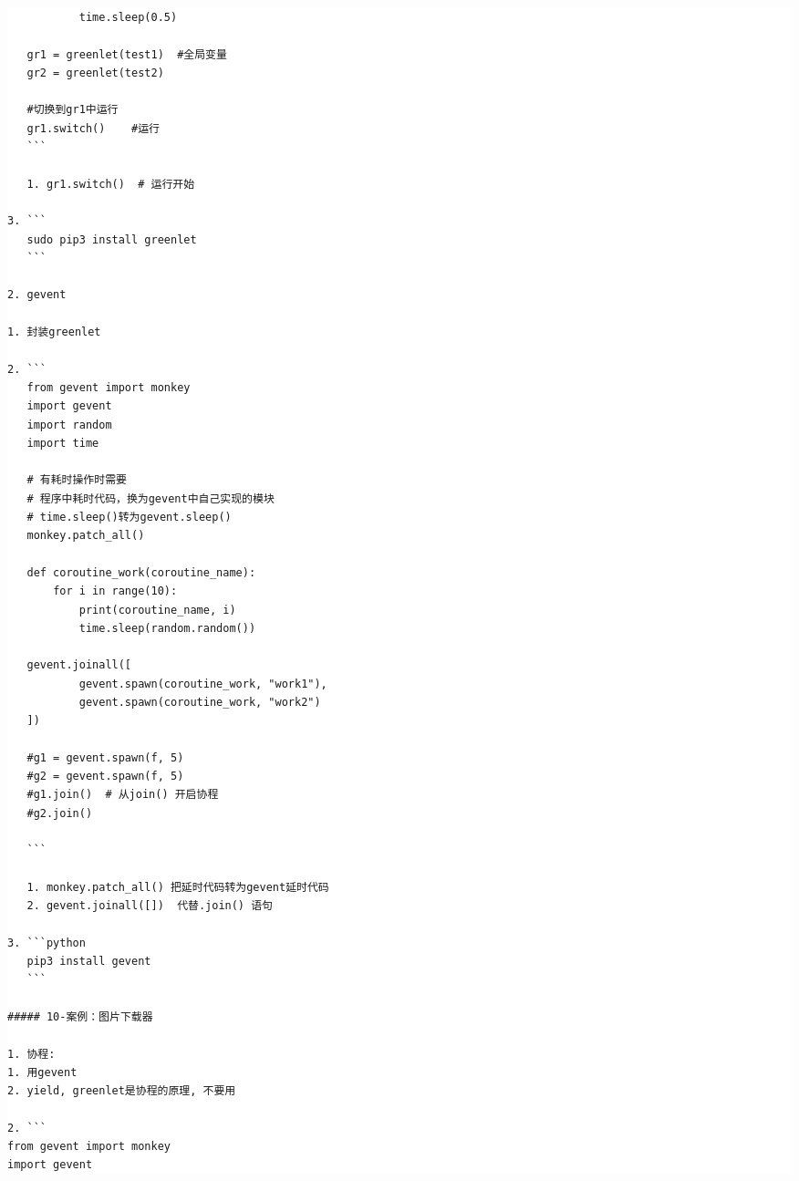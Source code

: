    ```
              time.sleep(0.5)
      
      gr1 = greenlet(test1)  #全局变量
      gr2 = greenlet(test2)
      
      #切换到gr1中运行
      gr1.switch()    #运行
      ```

      1. gr1.switch()  # 运行开始

   3. ```
      sudo pip3 install greenlet
      ```

2. gevent

   1. 封装greenlet

   2. ```
      from gevent import monkey
      import gevent
      import random
      import time
      
      # 有耗时操作时需要
      # 程序中耗时代码，换为gevent中自己实现的模块
      # time.sleep()转为gevent.sleep()
      monkey.patch_all()  
      
      def coroutine_work(coroutine_name):
          for i in range(10):
              print(coroutine_name, i)
              time.sleep(random.random())
      
      gevent.joinall([
              gevent.spawn(coroutine_work, "work1"),
              gevent.spawn(coroutine_work, "work2")
      ])
      
      #g1 = gevent.spawn(f, 5)
      #g2 = gevent.spawn(f, 5)
      #g1.join()  # 从join() 开启协程
      #g2.join()
      
      ```

      1. monkey.patch_all() 把延时代码转为gevent延时代码
      2. gevent.joinall([])  代替.join() 语句

   3. ```python
      pip3 install gevent
      ```

##### 10-案例：图片下载器

1. 协程:  
   1. 用gevent
   2. yield, greenlet是协程的原理, 不要用

2. ```
   from gevent import monkey
   import gevent
   ```